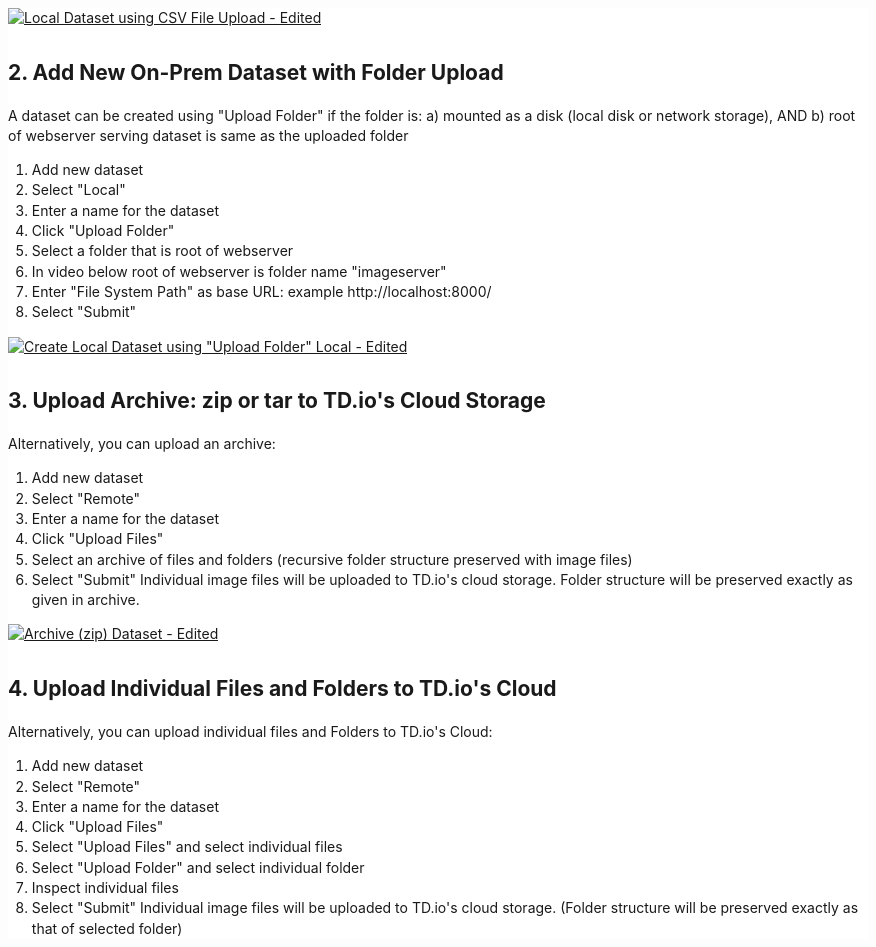 
[![Local Dataset using CSV File Upload - Edited](https://i.ytimg.com/vi/rJK58Ed3kAg/hqdefault.jpg)](https://www.youtube.com/watch?v=rJK58Ed3kAg&feature=youtu.be)



## 2. Add New On-Prem Dataset with Folder Upload

A dataset can be created using "Upload Folder" if the folder is:
a) mounted as a disk (local disk or network storage),
AND
b) root of webserver serving dataset is same as the uploaded folder

1. Add new dataset
2. Select "Local"
3. Enter a name for the dataset
4. Click "Upload Folder"
5. Select a folder that is root of webserver
6. In video below root of webserver is folder name "imageserver"
7. Enter "File System Path" as base URL: example http://localhost:8000/
8. Select "Submit"  

[![Create Local Dataset using "Upload Folder" Local - Edited](https://i.ytimg.com/vi/dPe4nCOB9Y4/hqdefault.jpg)](https://www.youtube.com/watch?v=dPe4nCOB9Y4&feature=youtu.be)



## 3. Upload Archive: zip or tar to TD.io's Cloud Storage

Alternatively, you can upload an archive:
1. Add new dataset
2. Select "Remote"
3. Enter a name for the dataset
4. Click "Upload Files"
5. Select an archive of files and folders (recursive folder structure preserved with image files)
6. Select "Submit"
Individual image files will be uploaded to TD.io's cloud storage. Folder structure will be preserved exactly as given in archive.

[![Archive (zip) Dataset - Edited](https://i.ytimg.com/vi/WbTMiDM2b2M/hqdefault.jpg)](https://www.youtube.com/watch?v=WbTMiDM2b2M&feature=youtu.be)



## 4. Upload Individual Files and Folders to TD.io's Cloud

Alternatively, you can upload individual files and Folders to TD.io's Cloud:
1. Add new dataset
2. Select "Remote"
3. Enter a name for the dataset
4. Click "Upload Files"
5. Select "Upload Files" and select individual files 
6. Select "Upload Folder" and select individual folder
7. Inspect individual files
8. Select "Submit"
Individual image files will be uploaded to TD.io's cloud storage. (Folder structure will be preserved exactly as that of selected folder)
